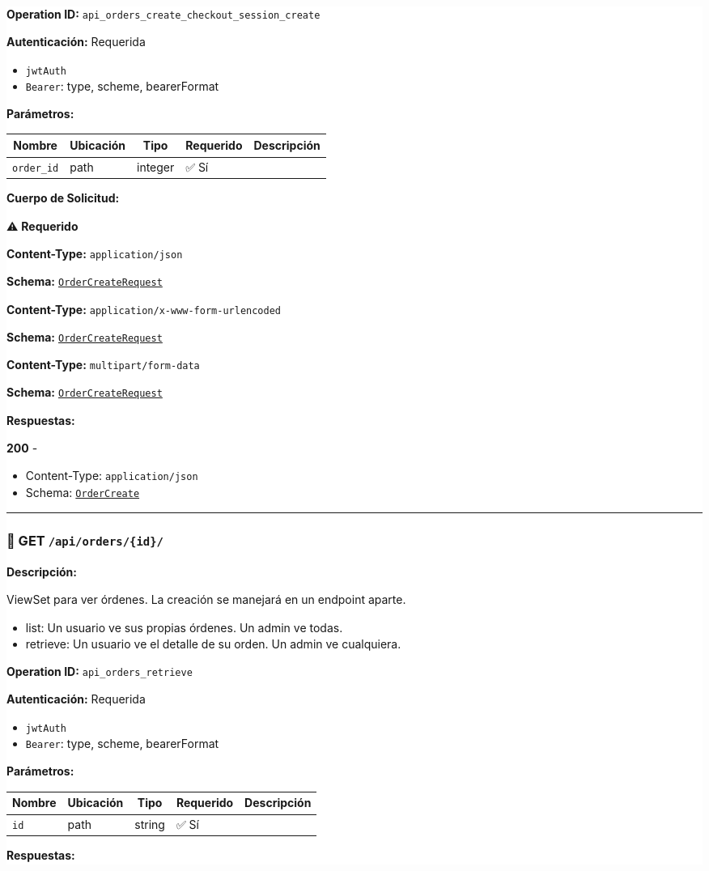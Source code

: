 **Operation ID:** `api_orders_create_checkout_session_create`

**Autenticación:** Requerida

- `jwtAuth`
- `Bearer`: type, scheme, bearerFormat

**Parámetros:**

| Nombre | Ubicación | Tipo | Requerido | Descripción |
|--------|-----------|------|-----------|-------------|
| `order_id` | path | integer | ✅ Sí |  |

**Cuerpo de Solicitud:**

⚠️ **Requerido**

**Content-Type:** `application/json`

**Schema:** [`OrderCreateRequest`](#schema-ordercreaterequest)

**Content-Type:** `application/x-www-form-urlencoded`

**Schema:** [`OrderCreateRequest`](#schema-ordercreaterequest)

**Content-Type:** `multipart/form-data`

**Schema:** [`OrderCreateRequest`](#schema-ordercreaterequest)

**Respuestas:**

**200** - 

- Content-Type: `application/json`
- Schema: [`OrderCreate`](#schema-ordercreate)


---

### 🔵 GET `/api/orders/{id}/`

**Descripción:**

ViewSet para ver órdenes. La creación se manejará en un endpoint aparte.
- list: Un usuario ve sus propias órdenes. Un admin ve todas.
- retrieve: Un usuario ve el detalle de su orden. Un admin ve cualquiera.

**Operation ID:** `api_orders_retrieve`

**Autenticación:** Requerida

- `jwtAuth`
- `Bearer`: type, scheme, bearerFormat

**Parámetros:**

| Nombre | Ubicación | Tipo | Requerido | Descripción |
|--------|-----------|------|-----------|-------------|
| `id` | path | string | ✅ Sí |  |

**Respuestas:**
